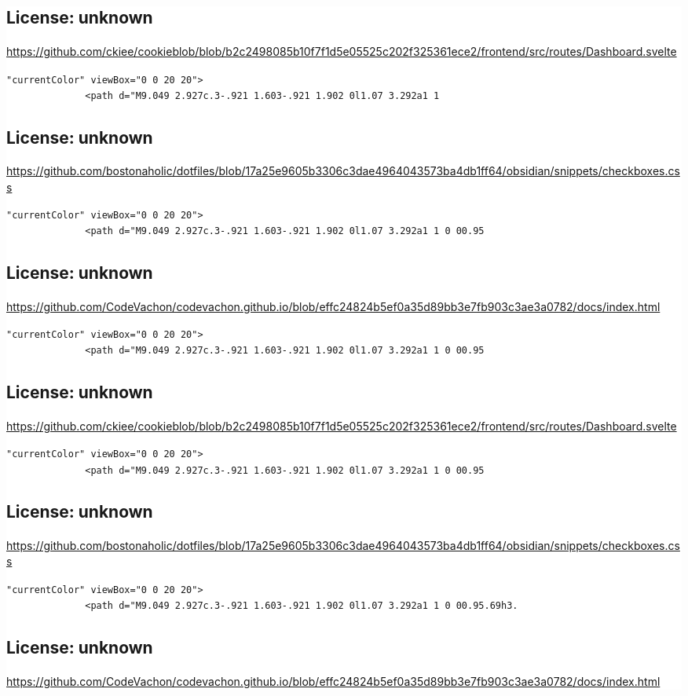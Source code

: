 
## License: unknown
https://github.com/ckiee/cookieblob/blob/b2c2498085b10f7f1d5e05525c202f325361ece2/frontend/src/routes/Dashboard.svelte

```
"currentColor" viewBox="0 0 20 20">
              <path d="M9.049 2.927c.3-.921 1.603-.921 1.902 0l1.07 3.292a1 1 
```


## License: unknown
https://github.com/bostonaholic/dotfiles/blob/17a25e9605b3306c3dae4964043573ba4db1ff64/obsidian/snippets/checkboxes.css

```
"currentColor" viewBox="0 0 20 20">
              <path d="M9.049 2.927c.3-.921 1.603-.921 1.902 0l1.07 3.292a1 1 0 00.95
```


## License: unknown
https://github.com/CodeVachon/codevachon.github.io/blob/effc24824b5ef0a35d89bb3e7fb903c3ae3a0782/docs/index.html

```
"currentColor" viewBox="0 0 20 20">
              <path d="M9.049 2.927c.3-.921 1.603-.921 1.902 0l1.07 3.292a1 1 0 00.95
```


## License: unknown
https://github.com/ckiee/cookieblob/blob/b2c2498085b10f7f1d5e05525c202f325361ece2/frontend/src/routes/Dashboard.svelte

```
"currentColor" viewBox="0 0 20 20">
              <path d="M9.049 2.927c.3-.921 1.603-.921 1.902 0l1.07 3.292a1 1 0 00.95
```


## License: unknown
https://github.com/bostonaholic/dotfiles/blob/17a25e9605b3306c3dae4964043573ba4db1ff64/obsidian/snippets/checkboxes.css

```
"currentColor" viewBox="0 0 20 20">
              <path d="M9.049 2.927c.3-.921 1.603-.921 1.902 0l1.07 3.292a1 1 0 00.95.69h3.
```


## License: unknown
https://github.com/CodeVachon/codevachon.github.io/blob/effc24824b5ef0a35d89bb3e7fb903c3ae3a0782/docs/index.html
